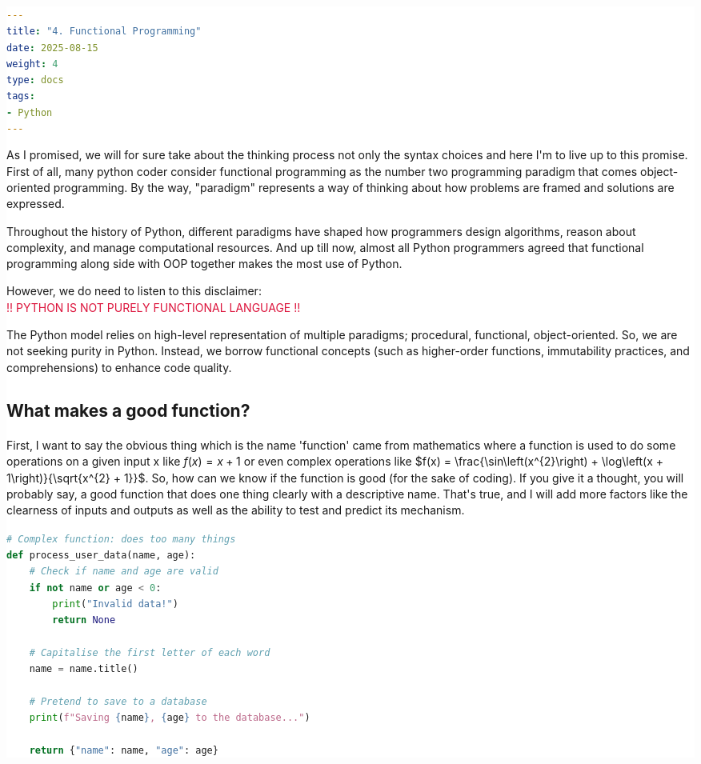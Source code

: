 ```yaml
---
title: "4. Functional Programming"
date: 2025-08-15
weight: 4
type: docs
tags: 
- Python
---
```


As I promised, we will for sure take about the thinking process not only the syntax choices and here I'm to live up to this promise. First of all, many python coder consider functional programming as the number two programming paradigm that comes object-oriented programming. By the way, "paradigm" represents a way of thinking about how problems are framed and solutions are expressed. 

Throughout the history of Python, different paradigms have shaped how programmers design algorithms, reason about complexity, and manage computational resources. And up till now, almost all Python programmers agreed that functional programming along side with OOP together makes the most use of Python.

However, we do need to listen to this disclaimer: 
<br><span style="color: crimson;">!! PYTHON IS NOT PURELY FUNCTIONAL LANGUAGE !!</span>

The Python model relies on high-level representation of multiple paradigms; procedural, functional, object-oriented. So, we are not seeking purity in Python. Instead, we borrow functional concepts (such as higher-order functions, immutability practices, and comprehensions) to enhance code quality. 


## What makes a good function?
First, I want to say the obvious thing which is the name 'function' came from mathematics where a function is used to do some operations on a given input x like $f(x) = x + 1$ or even complex operations like $f(x) = \frac{\sin\left(x^{2}\right) + \log\left(x + 1\right)}{\sqrt{x^{2} + 1}}$. So, how can we know if the function is good (for the sake of coding). If you give it a thought, you will probably say, a good function that does one thing clearly with a descriptive name. That's true, and I will add more factors like the clearness of inputs and outputs as well as the ability to test and predict its mechanism. 


```python
# Complex function: does too many things
def process_user_data(name, age):
    # Check if name and age are valid
    if not name or age < 0:
        print("Invalid data!")
        return None
    
    # Capitalise the first letter of each word
    name = name.title()
    
    # Pretend to save to a database
    print(f"Saving {name}, {age} to the database...")
    
    return {"name": name, "age": age}
```
